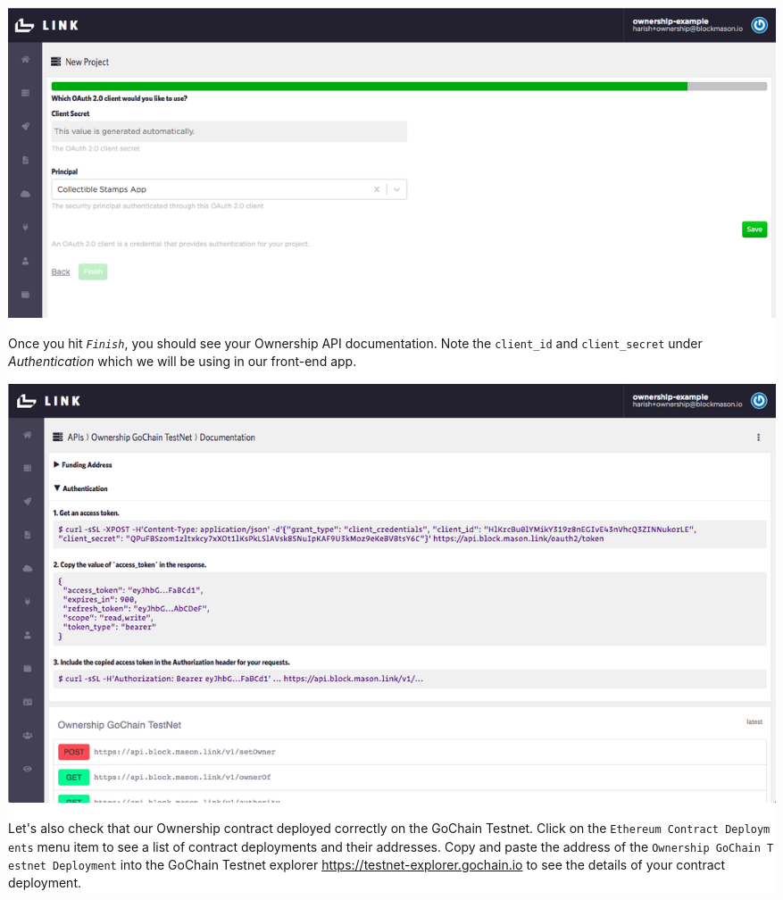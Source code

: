 ![Create new OAuth](images/oauth_link_new.png)

Once you hit *`Finish`*, you should see your Ownership API documentation. Note the `client_id` and `client_secret` under *Authentication* which we will be using in our front-end app. 

![API Documentation Link](images/api_documentation_link.png)

Let's also check that our Ownership contract deployed correctly on the GoChain Testnet. Click on the `Ethereum Contract Deployments` menu item to see a list of contract deployments and their addresses. Copy and paste the address of the `Ownership GoChain Testnet Deployment` into the GoChain Testnet explorer https://testnet-explorer.gochain.io to see the details of your contract deployment.
